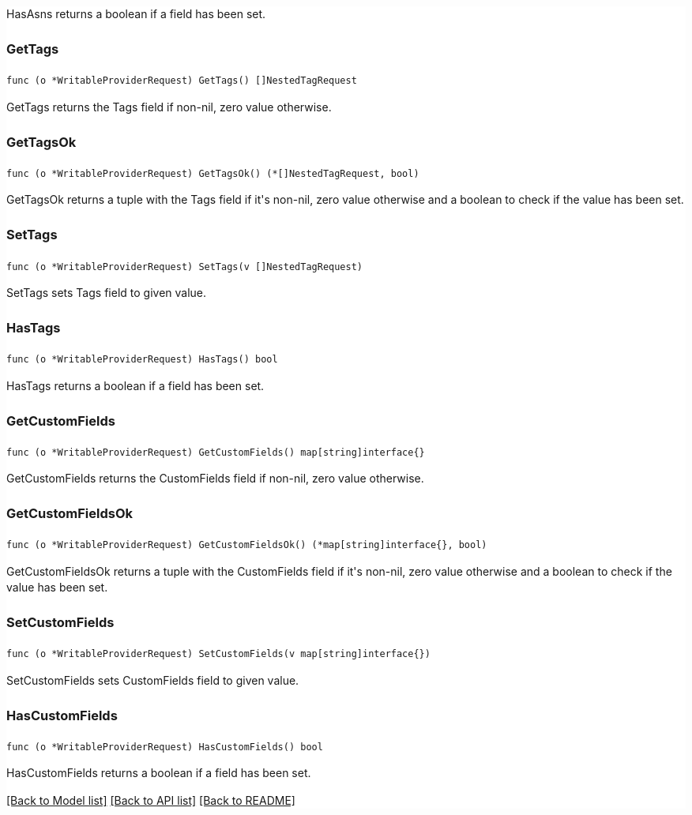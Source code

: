 HasAsns returns a boolean if a field has been set.

### GetTags

`func (o *WritableProviderRequest) GetTags() []NestedTagRequest`

GetTags returns the Tags field if non-nil, zero value otherwise.

### GetTagsOk

`func (o *WritableProviderRequest) GetTagsOk() (*[]NestedTagRequest, bool)`

GetTagsOk returns a tuple with the Tags field if it's non-nil, zero value otherwise
and a boolean to check if the value has been set.

### SetTags

`func (o *WritableProviderRequest) SetTags(v []NestedTagRequest)`

SetTags sets Tags field to given value.

### HasTags

`func (o *WritableProviderRequest) HasTags() bool`

HasTags returns a boolean if a field has been set.

### GetCustomFields

`func (o *WritableProviderRequest) GetCustomFields() map[string]interface{}`

GetCustomFields returns the CustomFields field if non-nil, zero value otherwise.

### GetCustomFieldsOk

`func (o *WritableProviderRequest) GetCustomFieldsOk() (*map[string]interface{}, bool)`

GetCustomFieldsOk returns a tuple with the CustomFields field if it's non-nil, zero value otherwise
and a boolean to check if the value has been set.

### SetCustomFields

`func (o *WritableProviderRequest) SetCustomFields(v map[string]interface{})`

SetCustomFields sets CustomFields field to given value.

### HasCustomFields

`func (o *WritableProviderRequest) HasCustomFields() bool`

HasCustomFields returns a boolean if a field has been set.


[[Back to Model list]](../README.md#documentation-for-models) [[Back to API list]](../README.md#documentation-for-api-endpoints) [[Back to README]](../README.md)


